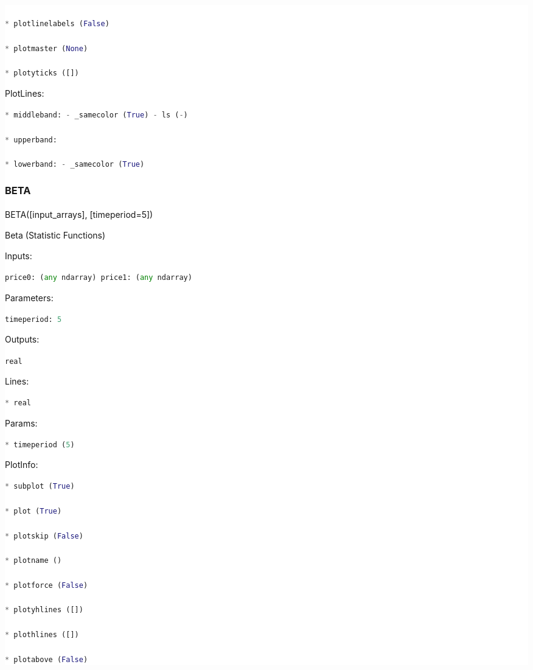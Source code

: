 ```py

* plotlinelabels (False)

* plotmaster (None)

* plotyticks ([]) 
```

PlotLines:

```py
* middleband: - _samecolor (True) - ls (-)

* upperband:

* lowerband: - _samecolor (True) 
```

### BETA

BETA([input_arrays], [timeperiod=5])

Beta (Statistic Functions)

Inputs:

```py
price0: (any ndarray) price1: (any ndarray) 
```

Parameters:

```py
timeperiod: 5 
```

Outputs:

```py
real 
```

Lines:

```py
* real 
```

Params:

```py
* timeperiod (5) 
```

PlotInfo:

```py
* subplot (True)

* plot (True)

* plotskip (False)

* plotname ()

* plotforce (False)

* plotyhlines ([])

* plothlines ([])

* plotabove (False)
```